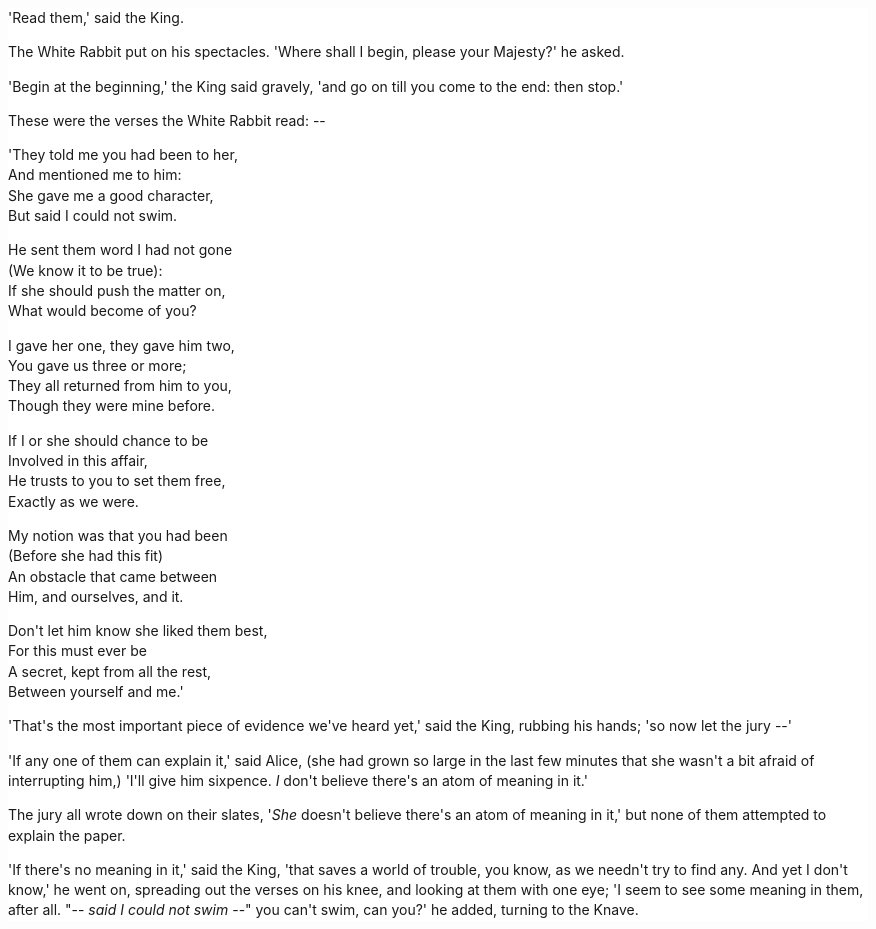 'Read them,' said the King.

The White Rabbit put on his spectacles. 'Where shall I begin, please your
Majesty?' he asked.

'Begin at the beginning,' the King said gravely, 'and go on till you come
to the end: then stop.'

These were the verses the White Rabbit read: --

'They told me you had been to her,  
And mentioned me to him:  
She gave me a good character,  
But said I could not swim.

He sent them word I had not gone  
(We know it to be true):  
If she should push the matter on,  
What would become of you?

I gave her one, they gave him two,  
You gave us three or more;  
They all returned from him to you,  
Though they were mine before.

If I or she should chance to be  
Involved in this affair,  
He trusts to you to set them free,  
Exactly as we were.

My notion was that you had been  
(Before she had this fit)  
An obstacle that came between  
Him, and ourselves, and it.

Don't let him know she liked them best,  
For this must ever be  
A secret, kept from all the rest,  
Between yourself and me.'

'That's the most important piece of evidence we've heard yet,' said the
King, rubbing his hands; 'so now let the jury --'

'If any one of them can explain it,' said Alice, (she had grown so large in
the last few minutes that she wasn't a bit afraid of interrupting him,)
'I'll give him sixpence. *I* don't believe there's an atom of meaning in
it.'

The jury all wrote down on their slates, '*She* doesn't believe there's an
atom of meaning in it,' but none of them attempted to explain the paper.

'If there's no meaning in it,' said the King, 'that saves a world of
trouble, you know, as we needn't try to find any. And yet I don't know,' he
went on, spreading out the verses on his knee, and looking at them with one
eye; 'I seem to see some meaning in them, after all. "-- *said I could not
swim* --" you can't swim, can you?' he added, turning to the Knave.
